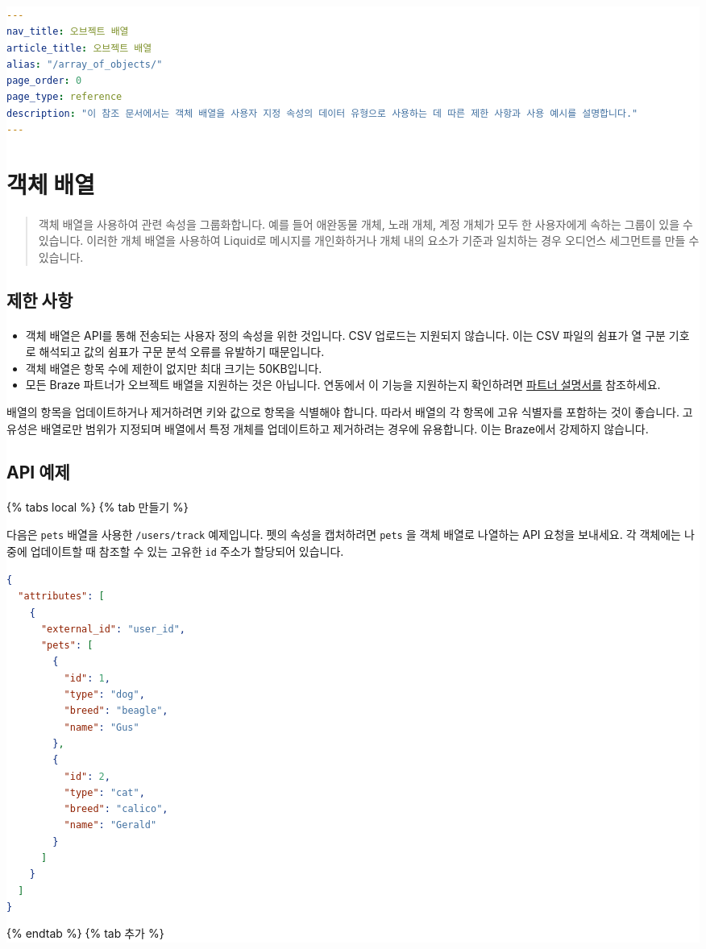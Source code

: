 ```yaml
---
nav_title: 오브젝트 배열
article_title: 오브젝트 배열
alias: "/array_of_objects/"
page_order: 0
page_type: reference
description: "이 참조 문서에서는 객체 배열을 사용자 지정 속성의 데이터 유형으로 사용하는 데 따른 제한 사항과 사용 예시를 설명합니다." 
---
```


# 객체 배열

> 객체 배열을 사용하여 관련 속성을 그룹화합니다. 예를 들어 애완동물 개체, 노래 개체, 계정 개체가 모두 한 사용자에게 속하는 그룹이 있을 수 있습니다. 이러한 개체 배열을 사용하여 Liquid로 메시지를 개인화하거나 개체 내의 요소가 기준과 일치하는 경우 오디언스 세그먼트를 만들 수 있습니다.

## 제한 사항

- 객체 배열은 API를 통해 전송되는 사용자 정의 속성을 위한 것입니다. CSV 업로드는 지원되지 않습니다. 이는 CSV 파일의 쉼표가 열 구분 기호로 해석되고 값의 쉼표가 구문 분석 오류를 유발하기 때문입니다. 
- 객체 배열은 항목 수에 제한이 없지만 최대 크기는 50KB입니다.
- 모든 Braze 파트너가 오브젝트 배열을 지원하는 것은 아닙니다. 연동에서 이 기능을 지원하는지 확인하려면 [파트너 설명서를]({{site.baseurl}}/partners/home) 참조하세요.

배열의 항목을 업데이트하거나 제거하려면 키와 값으로 항목을 식별해야 합니다. 따라서 배열의 각 항목에 고유 식별자를 포함하는 것이 좋습니다. 고유성은 배열로만 범위가 지정되며 배열에서 특정 개체를 업데이트하고 제거하려는 경우에 유용합니다. 이는 Braze에서 강제하지 않습니다.

## API 예제

{% tabs local %}
{% tab 만들기 %}

다음은 `pets` 배열을 사용한 `/users/track` 예제입니다. 펫의 속성을 캡처하려면 `pets` 을 객체 배열로 나열하는 API 요청을 보내세요. 각 객체에는 나중에 업데이트할 때 참조할 수 있는 고유한 `id` 주소가 할당되어 있습니다.

```json
{
  "attributes": [
    {
      "external_id": "user_id",
      "pets": [
        {
          "id": 1,
          "type": "dog",
          "breed": "beagle",
          "name": "Gus"
        },
        {
          "id": 2,
          "type": "cat",
          "breed": "calico",
          "name": "Gerald"
        }
      ]
    }
  ]
}
```
{% endtab %}
{% tab 추가 %}
